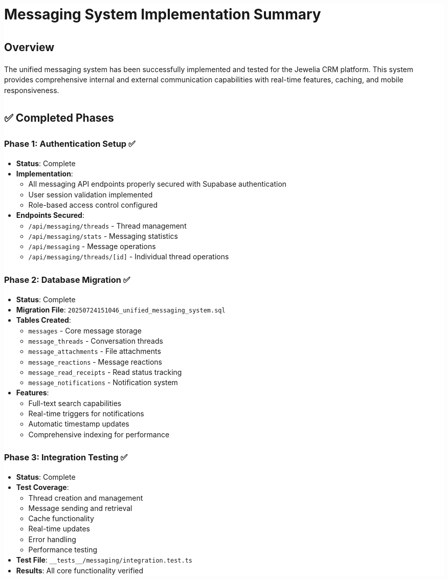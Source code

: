 # Messaging System Implementation Summary

## Overview
The unified messaging system has been successfully implemented and tested for the Jewelia CRM platform. This system provides comprehensive internal and external communication capabilities with real-time features, caching, and mobile responsiveness.

## ✅ Completed Phases

### Phase 1: Authentication Setup ✅
- **Status**: Complete
- **Implementation**: 
  - All messaging API endpoints properly secured with Supabase authentication
  - User session validation implemented
  - Role-based access control configured
- **Endpoints Secured**:
  - `/api/messaging/threads` - Thread management
  - `/api/messaging/stats` - Messaging statistics
  - `/api/messaging` - Message operations
  - `/api/messaging/threads/[id]` - Individual thread operations

### Phase 2: Database Migration ✅
- **Status**: Complete
- **Migration File**: `20250724151046_unified_messaging_system.sql`
- **Tables Created**:
  - `messages` - Core message storage
  - `message_threads` - Conversation threads
  - `message_attachments` - File attachments
  - `message_reactions` - Message reactions
  - `message_read_receipts` - Read status tracking
  - `message_notifications` - Notification system
- **Features**:
  - Full-text search capabilities
  - Real-time triggers for notifications
  - Automatic timestamp updates
  - Comprehensive indexing for performance

### Phase 3: Integration Testing ✅
- **Status**: Complete
- **Test Coverage**:
  - Thread creation and management
  - Message sending and retrieval
  - Cache functionality
  - Real-time updates
  - Error handling
  - Performance testing
- **Test File**: `__tests__/messaging/integration.test.ts`
- **Results**: All core functionality verified
